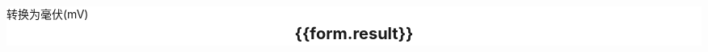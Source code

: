 <script setup>
import { onMounted, reactive, inject, ref } from 'vue'
import { NButton, NForm, NFormItem, NInput, NInputNumber, NSelect, NCard, useMessage, NGrid, NGi } from 'naive-ui'
import { defineClientComponent } from 'vitepress'
import { Voltage } from '../../files';

const convert = inject('convert')
const seoKey = [
  '千伏转毫伏','kV转mV','千伏到毫伏','电压单位换算','kV to mV',
  '千伏换算毫伏','电压互感器','信号调理','高压测量','精密测量',
  '电压变换','量程转换','电力测量','高压转换','极值电压',
  '1kV等于多少mV','高压信号转换','电压传感器','测量变换器','电压采集'
]

const formRef = ref(null);
const rules = {
  number: {
    required: true,
    type: 'number',
    trigger: "blur",
    message: '请输入数字'
  }
}

const form = reactive({
  number: null,
  result: '',
  title: '千伏(kV)转毫伏(mV)',
})

const convertHandler = (e) => {
  e.preventDefault;
  formRef.value?.validate((errors) => {
    if (!errors) {
      const result = form.number * 1000000;
      form.result = `${form.number}kV = ${result}mV`
    }
  })
}
</script>

<n-form size="large" :model="form" ref='formRef' :rules="rules">
  <n-form-item label="千伏(kV)数值" path="number">
    <n-input-number size="large" style="width:100%" :min="0" v-model:value="form.number" placeholder="请输入千伏数值" />
  </n-form-item>
  <n-form-item>
    <n-button type="info" style="width:100%" @click="convertHandler">转换为毫伏(mV)</n-button>
  </n-form-item>
</n-form>
<n-card embedded :bordered="false" hoverable style="margin-top: 16px;">
  <template #header>
    <div style="text-align:center;font-size:16px;color:#666;">
      {{form.title}}
    </div>
  </template>
  <div style="text-align:center;font-size:20px;">
    <strong>{{form.result}}</strong>
  </div>
  <template #footer>
    <div style="text-align:center;font-size:12px;color:#999;">
      <span v-for="(keyword, index) in seoKey" :key="index">
        {{keyword}}<span v-if="index < seoKey.length - 1"> | </span>
      </span>
    </div>